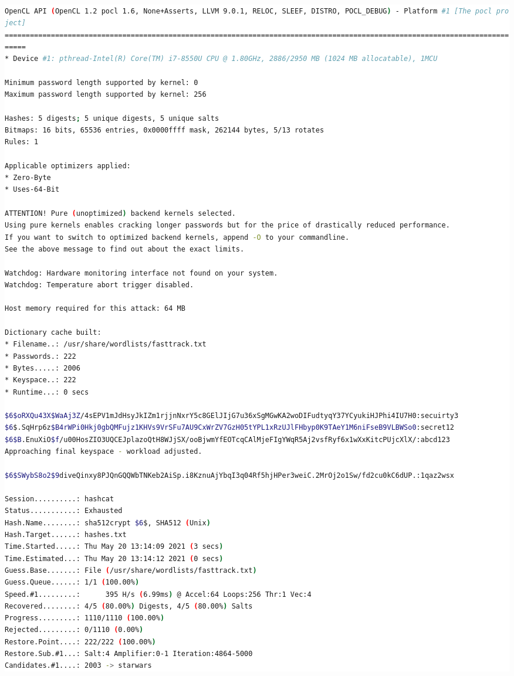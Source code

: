 ```bash
OpenCL API (OpenCL 1.2 pocl 1.6, None+Asserts, LLVM 9.0.1, RELOC, SLEEF, DISTRO, POCL_DEBUG) - Platform #1 [The pocl project]
=============================================================================================================================
* Device #1: pthread-Intel(R) Core(TM) i7-8550U CPU @ 1.80GHz, 2886/2950 MB (1024 MB allocatable), 1MCU

Minimum password length supported by kernel: 0
Maximum password length supported by kernel: 256

Hashes: 5 digests; 5 unique digests, 5 unique salts
Bitmaps: 16 bits, 65536 entries, 0x0000ffff mask, 262144 bytes, 5/13 rotates
Rules: 1

Applicable optimizers applied:
* Zero-Byte
* Uses-64-Bit

ATTENTION! Pure (unoptimized) backend kernels selected.
Using pure kernels enables cracking longer passwords but for the price of drastically reduced performance.
If you want to switch to optimized backend kernels, append -O to your commandline.
See the above message to find out about the exact limits.

Watchdog: Hardware monitoring interface not found on your system.
Watchdog: Temperature abort trigger disabled.

Host memory required for this attack: 64 MB

Dictionary cache built:
* Filename..: /usr/share/wordlists/fasttrack.txt
* Passwords.: 222
* Bytes.....: 2006
* Keyspace..: 222
* Runtime...: 0 secs

$6$oRXQu43X$WaAj3Z/4sEPV1mJdHsyJkIZm1rjjnNxrY5c8GElJIjG7u36xSgMGwKA2woDIFudtyqY37YCyukiHJPhi4IU7H0:secuirty3
$6$.SqHrp6z$B4rWPi0Hkj0gbQMFujz1KHVs9VrSFu7AU9CxWrZV7GzH05tYPL1xRzUJlFHbyp0K9TAeY1M6niFseB9VLBWSo0:secret12
$6$B.EnuXiO$f/u00HosZIO3UQCEJplazoQtH8WJjSX/ooBjwmYfEOTcqCAlMjeFIgYWqR5Aj2vsfRyf6x1wXxKitcPUjcXlX/:abcd123
Approaching final keyspace - workload adjusted.  

$6$SWybS8o2$9diveQinxy8PJQnGQQWbTNKeb2AiSp.i8KznuAjYbqI3q04Rf5hjHPer3weiC.2MrOj2o1Sw/fd2cu0kC6dUP.:1qaz2wsx
                                                 
Session..........: hashcat
Status...........: Exhausted
Hash.Name........: sha512crypt $6$, SHA512 (Unix)
Hash.Target......: hashes.txt
Time.Started.....: Thu May 20 13:14:09 2021 (3 secs)
Time.Estimated...: Thu May 20 13:14:12 2021 (0 secs)
Guess.Base.......: File (/usr/share/wordlists/fasttrack.txt)
Guess.Queue......: 1/1 (100.00%)
Speed.#1.........:      395 H/s (6.99ms) @ Accel:64 Loops:256 Thr:1 Vec:4
Recovered........: 4/5 (80.00%) Digests, 4/5 (80.00%) Salts
Progress.........: 1110/1110 (100.00%)
Rejected.........: 0/1110 (0.00%)
Restore.Point....: 222/222 (100.00%)
Restore.Sub.#1...: Salt:4 Amplifier:0-1 Iteration:4864-5000
Candidates.#1....: 2003 -> starwars

```